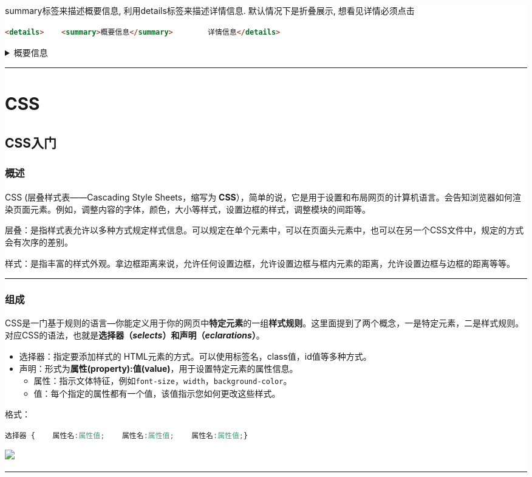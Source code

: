 summary标签来描述概要信息, 利用details标签来描述详情信息. 默认情况下是折叠展示, 想看见详情必须点击

```html
<details>    <summary>概要信息</summary>        详情信息</details>
```

<details><summary>概要信息</summary></details>






***





# CSS

## CSS入门

### 概述

CSS (层叠样式表——Cascading Style Sheets，缩写为 **CSS**），简单的说，它是用于设置和布局网页的计算机语言。会告知浏览器如何渲染页面元素。例如，调整内容的字体，颜色，大小等样式，设置边框的样式，调整模块的间距等。

层叠：是指样式表允许以多种方式规定样式信息。可以规定在单个元素中，可以在页面头元素中，也可以在另一个CSS文件中，规定的方式会有次序的差别。

样式：是指丰富的样式外观。拿边框距离来说，允许任何设置边框，允许设置边框与框内元素的距离，允许设置边框与边框的距离等等。



***



### 组成

CSS是一门基于规则的语言—你能定义用于你的网页中**特定元素**的一组**样式规则**。这里面提到了两个概念，一是特定元素，二是样式规则。对应CSS的语法，也就是**选择器（*selects*）**和**声明（*eclarations*）**。

* 选择器：指定要添加样式的 HTML元素的方式。可以使用标签名，class值，id值等多种方式。
* 声明：形式为**属性(property):值(value)**，用于设置特定元素的属性信息。
  * 属性：指示文体特征，例如`font-size`，`width`，`background-color`。
  * 值：每个指定的属性都有一个值，该值指示您如何更改这些样式。

格式：

```css
选择器 {    属性名:属性值;    属性名:属性值;    属性名:属性值;}
```

![](https://gitee.com/seazean/images/raw/master/Web/CSS的组成.png)



***



